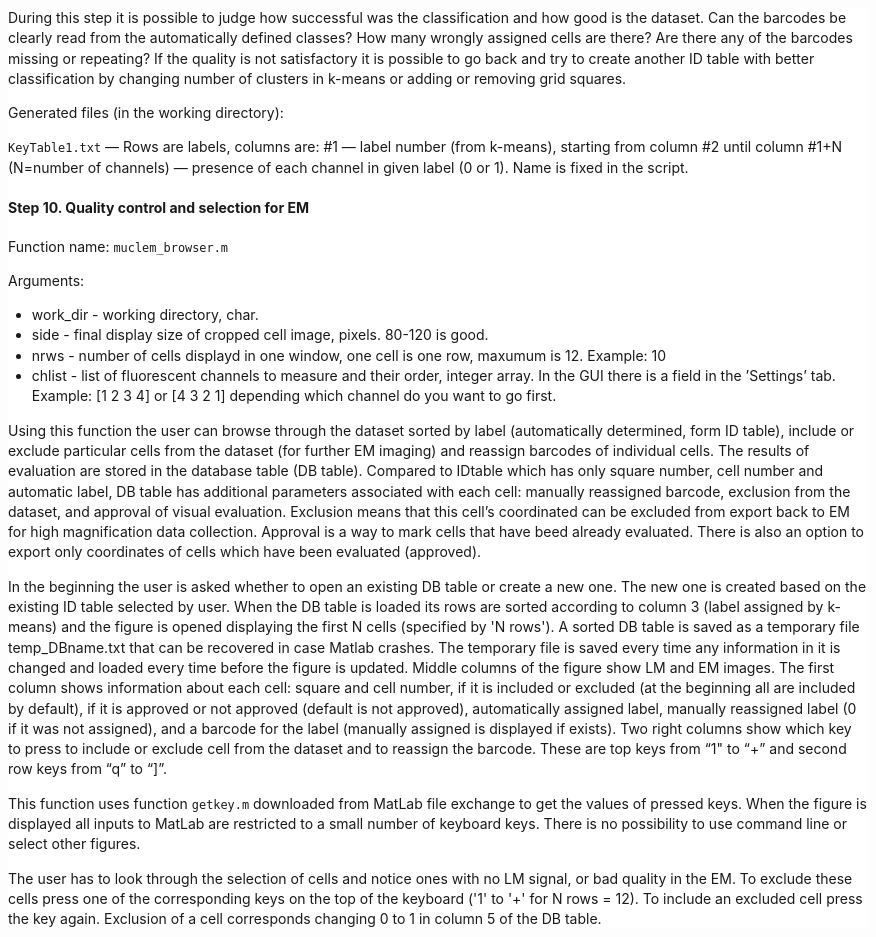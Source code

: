 During this step it is possible to judge how successful was the classification and how good is the dataset. Can the barcodes be clearly read from the automatically defined classes? How many wrongly assigned cells are there? Are there any of the barcodes missing or repeating? If the quality is not satisfactory it is possible to go back and try to create another ID table with better classification by changing number of clusters in k-means or adding or removing grid squares.

Generated files (in the working directory):

`KeyTable1.txt` — Rows are labels, columns are: #1 — label number (from k-means), starting from column #2 until column #1+N (N=number of channels) —  presence of each channel in given label (0 or 1). Name is fixed in the script.

#### Step 10. Quality control and selection for EM

Function name: `muclem_browser.m`

Arguments:

-   work\_dir - working directory, char.
-   side - final display size of cropped cell image, pixels. 80-120 is good.
-   nrws - number of cells displayd in one window, one cell is one row, maxumum is 12. Example: 10
-   chlist - list of fluorescent channels to measure and their order, integer array. In the GUI there is a field in the ’Settings’ tab. Example: [1 2 3 4] or [4 3 2 1] depending which channel do you want to go first.

Using this function the user can browse through the dataset sorted by label (automatically determined, form ID table), include or exclude particular cells from the dataset (for further EM imaging) and reassign barcodes of individual cells. The results of evaluation are stored in the database table (DB table). Compared to IDtable which has only square number, cell number and automatic label, DB table has additional parameters associated with each cell: manually reassigned barcode, exclusion from the dataset, and approval of visual evaluation. Exclusion means that this cell’s coordinated can be excluded from export back to EM for high magnification data collection. Approval is a way to mark cells that have beed already evaluated. There is also an option to export only coordinates of cells which have been evaluated (approved).

In the beginning the user is asked whether to open an existing DB table or create a new one. The new one is created based on the existing ID table selected by user. When the DB table is loaded its rows are sorted according to column 3 (label assigned by k-means) and the figure is opened displaying the first N cells (specified by 'N rows'). A sorted DB table is saved as a temporary file temp\_DBname.txt that can be recovered in case Matlab crashes. The temporary file is saved every time any information in it is changed and loaded every time before the figure is updated. Middle columns of the figure show LM and EM images. The first column shows information about each cell: square and cell number, if it is included or excluded (at the beginning all are included by default), if it is approved or not approved (default is not approved), automatically assigned label, manually reassigned label (0 if it was not assigned), and a barcode for the label (manually assigned is displayed if exists). Two right columns show which key to press to include or exclude cell from the dataset and to reassign the barcode. These are top keys from “1" to “+” and second row keys from “q” to “]”.

This function uses function `getkey.m` downloaded from MatLab file exchange to get the values of pressed keys. When the figure is displayed all inputs to MatLab are restricted to a small number of keyboard keys. There is no possibility to use command line or select other figures. 

The user has to look through the selection of cells and notice ones with no LM signal, or bad quality in the EM. To exclude these cells press one of the corresponding keys on the top of the keyboard ('1' to '+' for N rows = 12). To include an excluded cell press the key again. Exclusion of a cell corresponds changing 0 to 1 in column 5 of the DB table.
